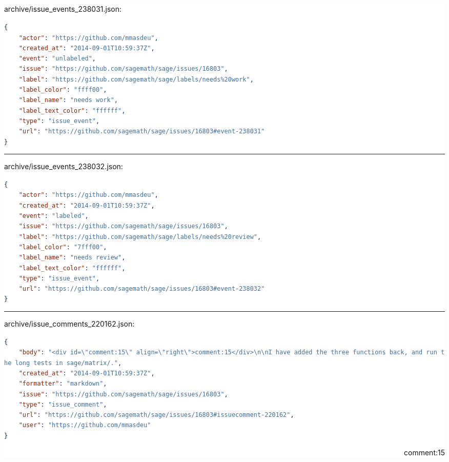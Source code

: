 archive/issue_events_238031.json:
```json
{
    "actor": "https://github.com/mmasdeu",
    "created_at": "2014-09-01T10:59:37Z",
    "event": "unlabeled",
    "issue": "https://github.com/sagemath/sage/issues/16803",
    "label": "https://github.com/sagemath/sage/labels/needs%20work",
    "label_color": "ffff00",
    "label_name": "needs work",
    "label_text_color": "ffffff",
    "type": "issue_event",
    "url": "https://github.com/sagemath/sage/issues/16803#event-238031"
}
```



---

archive/issue_events_238032.json:
```json
{
    "actor": "https://github.com/mmasdeu",
    "created_at": "2014-09-01T10:59:37Z",
    "event": "labeled",
    "issue": "https://github.com/sagemath/sage/issues/16803",
    "label": "https://github.com/sagemath/sage/labels/needs%20review",
    "label_color": "7fff00",
    "label_name": "needs review",
    "label_text_color": "ffffff",
    "type": "issue_event",
    "url": "https://github.com/sagemath/sage/issues/16803#event-238032"
}
```



---

archive/issue_comments_220162.json:
```json
{
    "body": "<div id=\"comment:15\" align=\"right\">comment:15</div>\n\nI have added the three functions back, and run the long tests in sage/matrix/.",
    "created_at": "2014-09-01T10:59:37Z",
    "formatter": "markdown",
    "issue": "https://github.com/sagemath/sage/issues/16803",
    "type": "issue_comment",
    "url": "https://github.com/sagemath/sage/issues/16803#issuecomment-220162",
    "user": "https://github.com/mmasdeu"
}
```

<div id="comment:15" align="right">comment:15</div>
